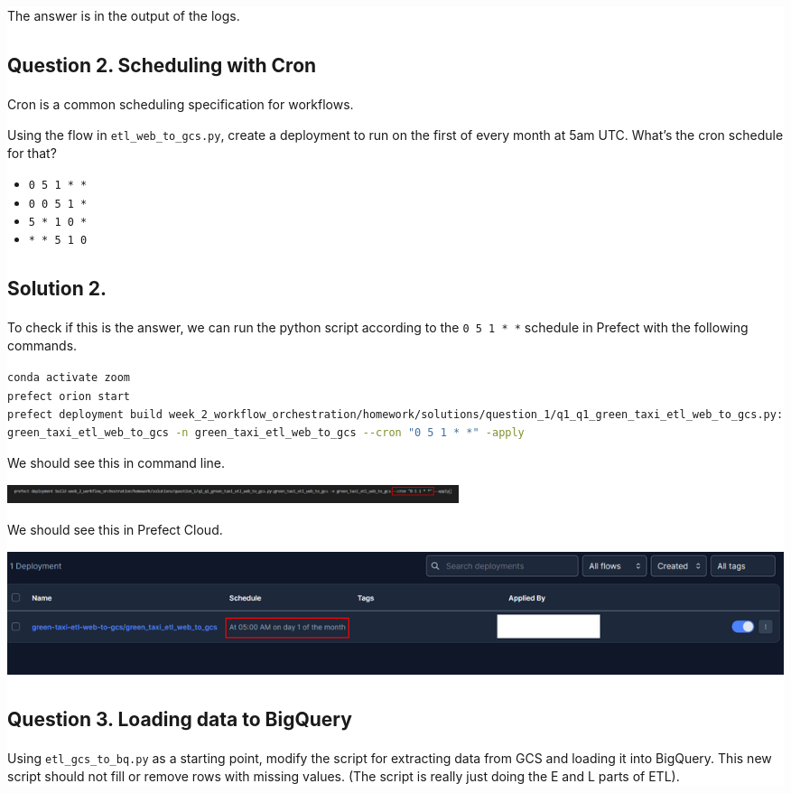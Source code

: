 The answer is in the output of the logs.

## Question 2. Scheduling with Cron

Cron is a common scheduling specification for workflows.

Using the flow in `etl_web_to_gcs.py`, create a deployment to run on the first of every month at 5am UTC. What’s the
cron schedule for that?

- `0 5 1 * *` 
- `0 0 5 1 *`
- `5 * 1 0 *`
- `* * 5 1 0`

## Solution 2.


To check if this is the answer, we can run the python script according to the `0 5 1 * *` schedule in Prefect with the
following commands.

``` bash
conda activate zoom
prefect orion start
prefect deployment build week_2_workflow_orchestration/homework/solutions/question_1/q1_q1_green_taxi_etl_web_to_gcs.py:green_taxi_etl_web_to_gcs -n green_taxi_etl_web_to_gcs --cron "0 5 1 * *" -apply
```

We should see this in command line.

<img src="../../images/hw2/q2_prefect_deployment_cli.png" width="500">

We should see this in Prefect Cloud.

![q2_i01](../../images/hw2/q2_prefect_deployment_cloud.png)


## Question 3. Loading data to BigQuery

Using `etl_gcs_to_bq.py` as a starting point, modify the script for extracting data from GCS and loading it into
BigQuery. This new script should not fill or remove rows with missing values. (The script is really just doing the E and
L parts of ETL).
